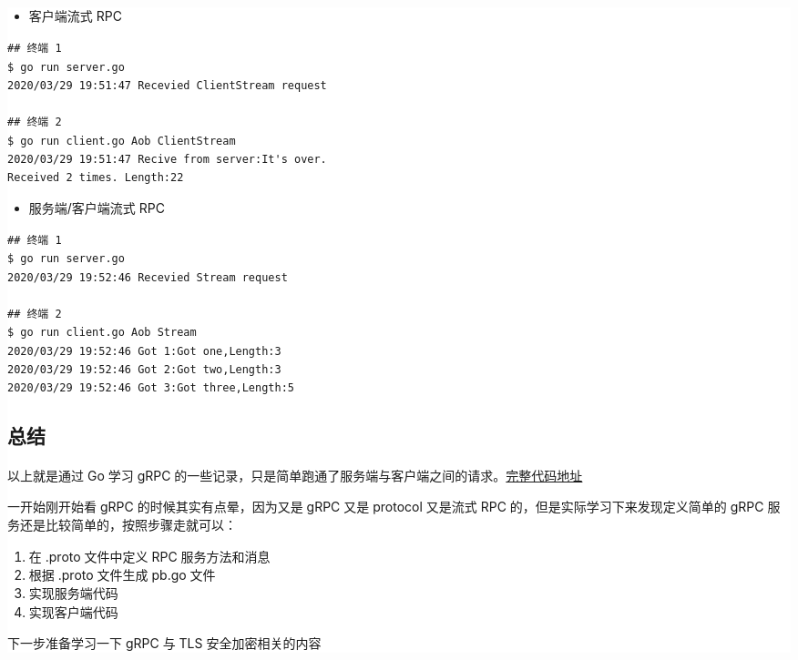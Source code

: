 * 客户端流式 RPC

```
## 终端 1 
$ go run server.go
2020/03/29 19:51:47 Recevied ClientStream request

## 终端 2
$ go run client.go Aob ClientStream
2020/03/29 19:51:47 Recive from server:It's over.
Received 2 times. Length:22 
```

* 服务端/客户端流式 RPC

```
## 终端 1 
$ go run server.go
2020/03/29 19:52:46 Recevied Stream request

## 终端 2
$ go run client.go Aob Stream      
2020/03/29 19:52:46 Got 1:Got one,Length:3
2020/03/29 19:52:46 Got 2:Got two,Length:3
2020/03/29 19:52:46 Got 3:Got three,Length:5
```

## 总结

以上就是通过 Go 学习 gRPC 的一些记录，只是简单跑通了服务端与客户端之间的请求。[完整代码地址](https://github.com/Win-Man/NormalAccumulation/tree/master/learn-for-go/grpc-example)

一开始刚开始看 gRPC 的时候其实有点晕，因为又是 gRPC 又是 protocol 又是流式 RPC 的，但是实际学习下来发现定义简单的 gRPC 服务还是比较简单的，按照步骤走就可以：

1. 在 .proto 文件中定义 RPC 服务方法和消息
2. 根据 .proto 文件生成 pb.go 文件
3. 实现服务端代码
4. 实现客户端代码

下一步准备学习一下 gRPC 与 TLS 安全加密相关的内容